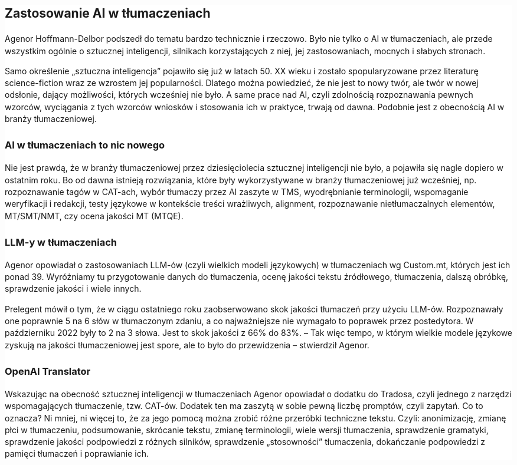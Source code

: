 ## Zastosowanie AI w tłumaczeniach

Agenor Hoffmann-Delbor podszedł do tematu bardzo technicznie i rzeczowo. Było
nie tylko o AI w tłumaczeniach, ale przede wszystkim ogólnie o sztucznej
inteligencji, silnikach korzystających z niej, jej zastosowaniach, mocnych i
słabych stronach.

Samo określenie „sztuczna inteligencja” pojawiło się już w latach 50. XX wieku i
zostało spopularyzowane przez literaturę science-fiction wraz ze wzrostem jej
popularności. Dlatego można powiedzieć, że nie jest to nowy twór, ale twór w
nowej odsłonie, dający możliwości, których wcześniej nie było. A same prace nad
AI, czyli zdolnością rozpoznawania pewnych wzorców, wyciągania z tych wzorców
wniosków i stosowania ich w praktyce, trwają od dawna. Podobnie jest z
obecnością AI w branży tłumaczeniowej.

### AI w tłumaczeniach to nic nowego

Nie jest prawdą, że w branży tłumaczeniowej przez dziesięciolecia sztucznej
inteligencji nie było, a pojawiła się nagle dopiero w ostatnim roku. Bo od dawna
istnieją rozwiązania, które były wykorzystywane w branży tłumaczeniowej już
wcześniej, np. rozpoznawanie tagów w CAT-ach, wybór tłumaczy przez AI zaszyte w
TMS, wyodrębnianie terminologii, wspomaganie weryfikacji i redakcji, testy
językowe w kontekście treści wrażliwych, alignment, rozpoznawanie
nietłumaczalnych elementów, MT/SMT/NMT, czy ocena jakości MT (MTQE).

### LLM-y w tłumaczeniach

Agenor opowiadał o zastosowaniach LLM-ów (czyli wielkich modeli językowych) w
tłumaczeniach wg Custom.mt, których jest ich ponad 39. Wyróżniamy tu
przygotowanie danych do tłumaczenia, ocenę jakości tekstu źródłowego,
tłumaczenia, dalszą obróbkę, sprawdzenie jakości i wiele innych.

Prelegent mówił o tym, że w ciągu ostatniego roku zaobserwowano skok jakości
tłumaczeń przy użyciu LLM-ów. Rozpoznawały one poprawnie 5 na 6 słów w
tłumaczonym zdaniu, a co najważniejsze nie wymagało to poprawek przez
postedytora. W październiku 2022 były to 2 na 3 słowa. Jest to skok jakości z
66% do 83%. – Tak więc tempo, w którym wielkie modele językowe zyskują na
jakości tłumaczeniowej jest spore, ale to było do przewidzenia – stwierdził
Agenor.

### OpenAI Translator

Wskazując na obecność sztucznej inteligencji w tłumaczeniach Agenor opowiadał o
dodatku do Tradosa, czyli jednego z narzędzi wspomagających tłumaczenie, tzw.
CAT-ów. Dodatek ten ma zaszytą w sobie pewną liczbę promptów, czyli zapytań. Co
to oznacza? Ni mniej, ni więcej to, że za jego pomocą można zrobić różne
przeróbki techniczne tekstu. Czyli: anonimizację, zmianę płci w tłumaczeniu,
podsumowanie, skrócanie tekstu, zmianę terminologii, wiele wersji tłumaczenia,
sprawdzenie gramatyki, sprawdzenie jakości podpowiedzi z różnych silników,
sprawdzenie „stosowności” tłumaczenia, dokańczanie podpowiedzi z pamięci
tłumaczeń i poprawianie ich.
